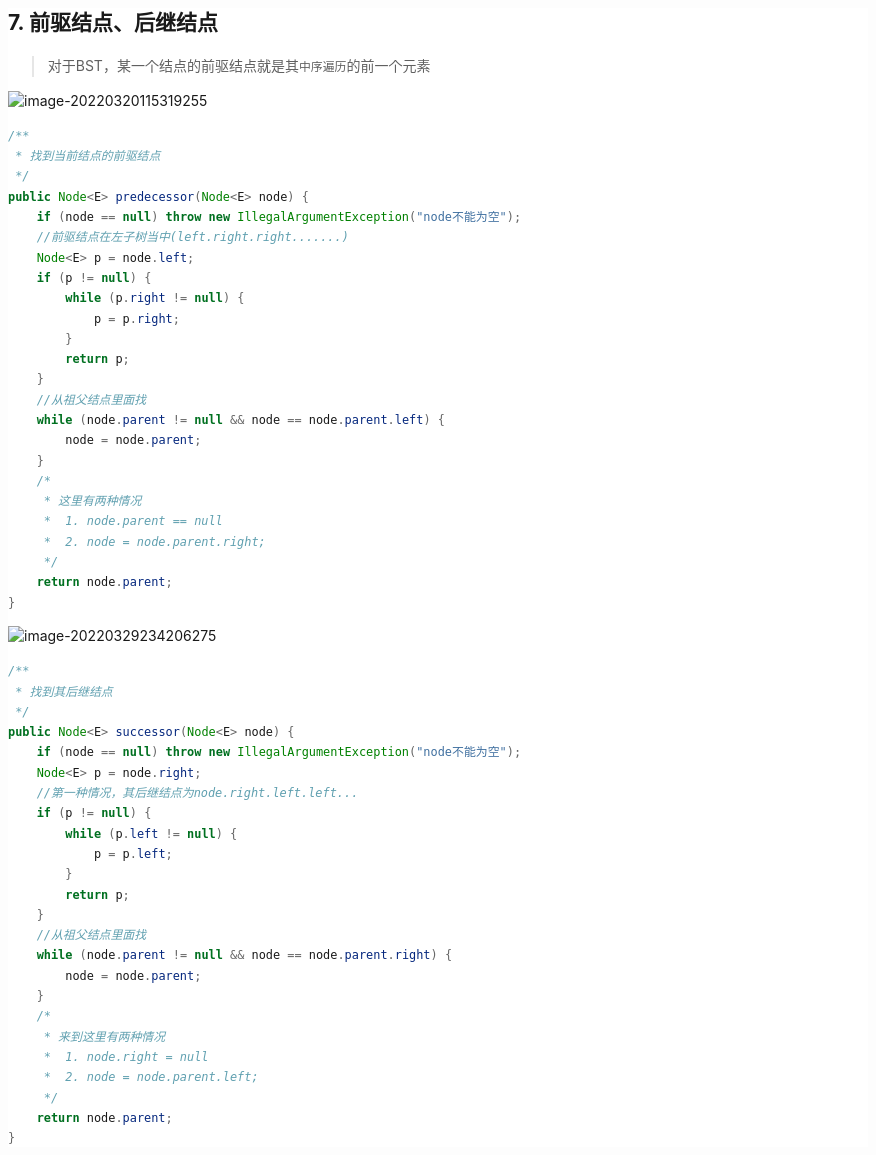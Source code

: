 ## 7. 前驱结点、后继结点

>对于BST，某一个结点的前驱结点就是其`中序遍历`的前一个元素

![image-20220320115319255](https://cdn.fengxianhub.top/resources-master/202203201153538.png)

```java
/**
 * 找到当前结点的前驱结点
 */
public Node<E> predecessor(Node<E> node) {
    if (node == null) throw new IllegalArgumentException("node不能为空");
    //前驱结点在左子树当中(left.right.right.......)
    Node<E> p = node.left;
    if (p != null) {
        while (p.right != null) {
            p = p.right;
        }
        return p;
    }
    //从祖父结点里面找
    while (node.parent != null && node == node.parent.left) {
        node = node.parent;
    }
    /*
     * 这里有两种情况
     *  1. node.parent == null
     *  2. node = node.parent.right;
     */
    return node.parent;
}
```

![image-20220329234206275](https://cdn.fengxianhub.top/resources-master/202203292343988.png)

```java
/**
 * 找到其后继结点
 */
public Node<E> successor(Node<E> node) {
    if (node == null) throw new IllegalArgumentException("node不能为空");
    Node<E> p = node.right;
    //第一种情况，其后继结点为node.right.left.left...
    if (p != null) {
        while (p.left != null) {
            p = p.left;
        }
        return p;
    }
    //从祖父结点里面找
    while (node.parent != null && node == node.parent.right) {
        node = node.parent;
    }
    /*
     * 来到这里有两种情况
     *  1. node.right = null
     *  2. node = node.parent.left;
     */
    return node.parent;
}
```

